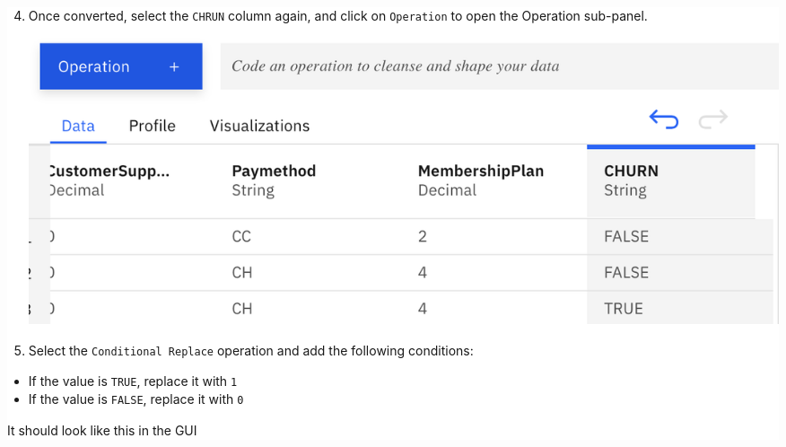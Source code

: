 4. Once converted, select the ```CHRUN``` column again, and click on ```Operation``` to open the Operation sub-panel.
 ![refine](/images/operation.png)

 5. Select the ```Conditional Replace``` operation and add the following conditions:
  - If the value is ```TRUE```, replace it with ```1```
  - If the value is ```FALSE```, replace it with ```0```

  It should look like this in the GUI